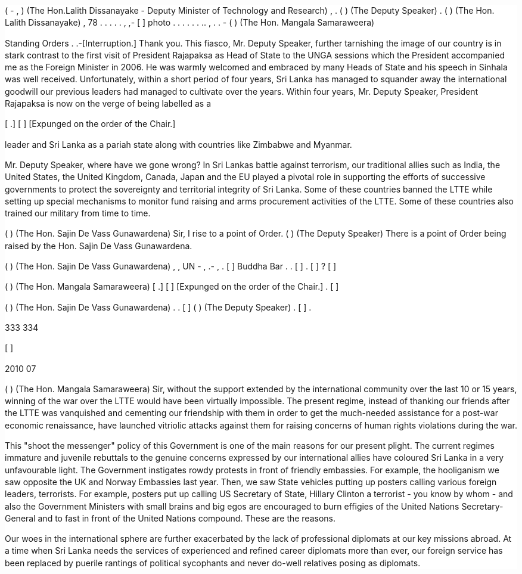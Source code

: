 ( - , ) (The Hon.Lalith Dissanayake - Deputy Minister of Technology and Research) , . ( ) (The Deputy Speaker) . ( ) (The Hon. Lalith Dissanayake) , 78 . . . . . , ,- [ ] photo . . . . . . .. , . . - ( ) (The Hon. Mangala Samaraweera)

Standing Orders . .-[Interruption.] Thank you. This fiasco, Mr. Deputy Speaker, further tarnishing the image of our country is in stark contrast to the first visit of President Rajapaksa as Head of State to the UNGA sessions which the President accompanied me as the Foreign Minister in 2006. He was warmly welcomed and embraced by many Heads of State and his speech in Sinhala was well received. Unfortunately, within a short period of four years, Sri Lanka has managed to squander away the international goodwill our previous leaders had managed to cultivate over the years. Within four years, Mr. Deputy Speaker, President Rajapaksa is now on the verge of being labelled as a

[ .] [ ] [Expunged on the order of the Chair.]

leader and Sri Lanka as a pariah state along with countries like Zimbabwe and Myanmar.

Mr. Deputy Speaker, where have we gone wrong? In Sri Lankas battle against terrorism, our traditional allies such as India, the United States, the United Kingdom, Canada, Japan and the EU played a pivotal role in supporting the efforts of successive governments to protect the sovereignty and territorial integrity of Sri Lanka. Some of these countries banned the LTTE while setting up special mechanisms to monitor fund raising and arms procurement activities of the LTTE. Some of these countries also trained our military from time to time.

( ) (The Hon. Sajin De Vass Gunawardena) Sir, I rise to a point of Order. ( ) (The Deputy Speaker) There is a point of Order being raised by the Hon. Sajin De Vass Gunawardena.

( ) (The Hon. Sajin De Vass Gunawardena) , , UN - , .- , . [ ] Buddha Bar . . [ ] . [ ] ? [ ]

( ) (The Hon. Mangala Samaraweera) [ .] [ ] [Expunged on the order of the Chair.] . [ ]

( ) (The Hon. Sajin De Vass Gunawardena) . . [ ] ( ) (The Deputy Speaker) . [ ] .

333 334

[ ]

2010 07

( ) (The Hon. Mangala Samaraweera) Sir, without the support extended by the international community over the last 10 or 15 years, winning of the war over the LTTE would have been virtually impossible. The present regime, instead of thanking our friends after the LTTE was vanquished and cementing our friendship with them in order to get the much-needed assistance for a post-war economic renaissance, have launched vitriolic attacks against them for raising concerns of human rights violations during the war.

This "shoot the messenger" policy of this Government is one of the main reasons for our present plight. The current regimes immature and juvenile rebuttals to the genuine concerns expressed by our international allies have coloured Sri Lanka in a very unfavourable light. The Government instigates rowdy protests in front of friendly embassies. For example, the hooliganism we saw opposite the UK and Norway Embassies last year. Then, we saw State vehicles putting up posters calling various foreign leaders, terrorists. For example, posters put up calling US Secretary of State, Hillary Clinton a terrorist - you know by whom - and also the Government Ministers with small brains and big egos are encouraged to burn effigies of the United Nations Secretary-General and to fast in front of the United Nations compound. These are the reasons.

Our woes in the international sphere are further exacerbated by the lack of professional diplomats at our key missions abroad. At a time when Sri Lanka needs the services of experienced and refined career diplomats more than ever, our foreign service has been replaced by puerile rantings of political sycophants and never do-well relatives posing as diplomats.
